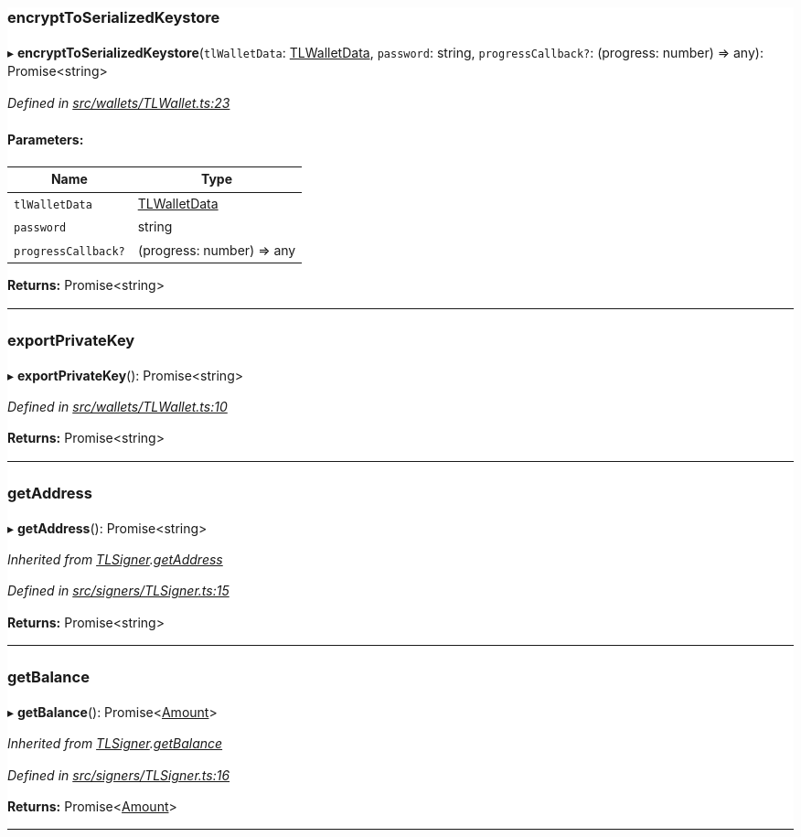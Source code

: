 ### encryptToSerializedKeystore

▸ **encryptToSerializedKeystore**(`tlWalletData`: [TLWalletData](_typings_.tlwalletdata.md), `password`: string, `progressCallback?`: (progress: number) => any): Promise&#60;string>

*Defined in [src/wallets/TLWallet.ts:23](https://github.com/trustlines-protocol/clientlib/blob/f60ef2b/src/wallets/TLWallet.ts#L23)*

#### Parameters:

Name | Type |
------ | ------ |
`tlWalletData` | [TLWalletData](_typings_.tlwalletdata.md) |
`password` | string |
`progressCallback?` | (progress: number) => any |

**Returns:** Promise&#60;string>

___

### exportPrivateKey

▸ **exportPrivateKey**(): Promise&#60;string>

*Defined in [src/wallets/TLWallet.ts:10](https://github.com/trustlines-protocol/clientlib/blob/f60ef2b/src/wallets/TLWallet.ts#L10)*

**Returns:** Promise&#60;string>

___

### getAddress

▸ **getAddress**(): Promise&#60;string>

*Inherited from [TLSigner](_signers_tlsigner_.tlsigner.md).[getAddress](_signers_tlsigner_.tlsigner.md#getaddress)*

*Defined in [src/signers/TLSigner.ts:15](https://github.com/trustlines-protocol/clientlib/blob/f60ef2b/src/signers/TLSigner.ts#L15)*

**Returns:** Promise&#60;string>

___

### getBalance

▸ **getBalance**(): Promise&#60;[Amount](_typings_.amount.md)>

*Inherited from [TLSigner](_signers_tlsigner_.tlsigner.md).[getBalance](_signers_tlsigner_.tlsigner.md#getbalance)*

*Defined in [src/signers/TLSigner.ts:16](https://github.com/trustlines-protocol/clientlib/blob/f60ef2b/src/signers/TLSigner.ts#L16)*

**Returns:** Promise&#60;[Amount](_typings_.amount.md)>

___
